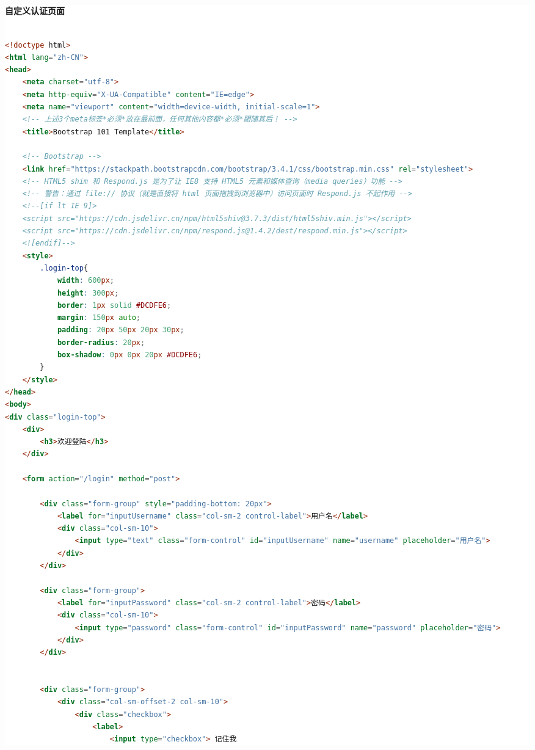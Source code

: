 
**自定义认证页面**

```html

<!doctype html>
<html lang="zh-CN">
<head>
    <meta charset="utf-8">
    <meta http-equiv="X-UA-Compatible" content="IE=edge">
    <meta name="viewport" content="width=device-width, initial-scale=1">
    <!-- 上述3个meta标签*必须*放在最前面，任何其他内容都*必须*跟随其后！ -->
    <title>Bootstrap 101 Template</title>

    <!-- Bootstrap -->
    <link href="https://stackpath.bootstrapcdn.com/bootstrap/3.4.1/css/bootstrap.min.css" rel="stylesheet">
    <!-- HTML5 shim 和 Respond.js 是为了让 IE8 支持 HTML5 元素和媒体查询（media queries）功能 -->
    <!-- 警告：通过 file:// 协议（就是直接将 html 页面拖拽到浏览器中）访问页面时 Respond.js 不起作用 -->
    <!--[if lt IE 9]>
    <script src="https://cdn.jsdelivr.cn/npm/html5shiv@3.7.3/dist/html5shiv.min.js"></script>
    <script src="https://cdn.jsdelivr.cn/npm/respond.js@1.4.2/dest/respond.min.js"></script>
    <![endif]-->
    <style>
        .login-top{
            width: 600px;
            height: 300px;
            border: 1px solid #DCDFE6;
            margin: 150px auto;
            padding: 20px 50px 20px 30px;
            border-radius: 20px;
            box-shadow: 0px 0px 20px #DCDFE6;
        }
    </style>
</head>
<body>
<div class="login-top">
    <div>
        <h3>欢迎登陆</h3>
    </div>

    <form action="/login" method="post">

        <div class="form-group" style="padding-bottom: 20px">
            <label for="inputUsername" class="col-sm-2 control-label">用户名</label>
            <div class="col-sm-10">
                <input type="text" class="form-control" id="inputUsername" name="username" placeholder="用户名">
            </div>
        </div>

        <div class="form-group">
            <label for="inputPassword" class="col-sm-2 control-label">密码</label>
            <div class="col-sm-10">
                <input type="password" class="form-control" id="inputPassword" name="password" placeholder="密码">
            </div>
        </div>


        <div class="form-group">
            <div class="col-sm-offset-2 col-sm-10">
                <div class="checkbox">
                    <label>
                        <input type="checkbox"> 记住我
```